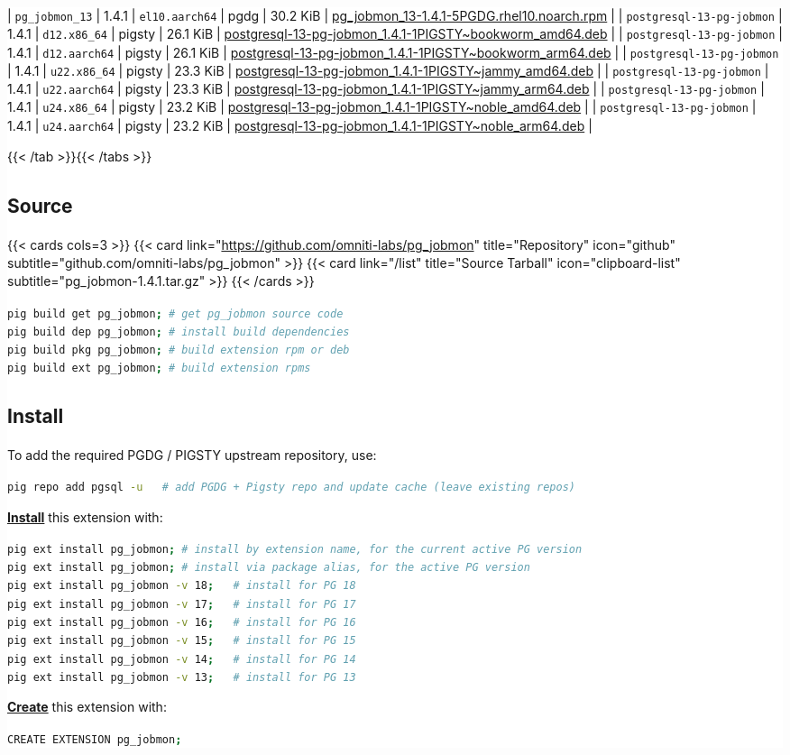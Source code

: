 | `pg_jobmon_13` | 1.4.1 | `el10.aarch64` | pgdg | 30.2 KiB | [pg_jobmon_13-1.4.1-5PGDG.rhel10.noarch.rpm](https://download.postgresql.org/pub/repos/yum/13/redhat/rhel-10-aarch64/pg_jobmon_13-1.4.1-5PGDG.rhel10.noarch.rpm) |
| `postgresql-13-pg-jobmon` | 1.4.1 | `d12.x86_64` | pigsty | 26.1 KiB | [postgresql-13-pg-jobmon_1.4.1-1PIGSTY~bookworm_amd64.deb](https://repo.pigsty.io/apt/pgsql/bookworm/pool/main/p/pg-jobmon/postgresql-13-pg-jobmon_1.4.1-1PIGSTY~bookworm_amd64.deb) |
| `postgresql-13-pg-jobmon` | 1.4.1 | `d12.aarch64` | pigsty | 26.1 KiB | [postgresql-13-pg-jobmon_1.4.1-1PIGSTY~bookworm_arm64.deb](https://repo.pigsty.io/apt/pgsql/bookworm/pool/main/p/pg-jobmon/postgresql-13-pg-jobmon_1.4.1-1PIGSTY~bookworm_arm64.deb) |
| `postgresql-13-pg-jobmon` | 1.4.1 | `u22.x86_64` | pigsty | 23.3 KiB | [postgresql-13-pg-jobmon_1.4.1-1PIGSTY~jammy_amd64.deb](https://repo.pigsty.io/apt/pgsql/jammy/pool/main/p/pg-jobmon/postgresql-13-pg-jobmon_1.4.1-1PIGSTY~jammy_amd64.deb) |
| `postgresql-13-pg-jobmon` | 1.4.1 | `u22.aarch64` | pigsty | 23.3 KiB | [postgresql-13-pg-jobmon_1.4.1-1PIGSTY~jammy_arm64.deb](https://repo.pigsty.io/apt/pgsql/jammy/pool/main/p/pg-jobmon/postgresql-13-pg-jobmon_1.4.1-1PIGSTY~jammy_arm64.deb) |
| `postgresql-13-pg-jobmon` | 1.4.1 | `u24.x86_64` | pigsty | 23.2 KiB | [postgresql-13-pg-jobmon_1.4.1-1PIGSTY~noble_amd64.deb](https://repo.pigsty.io/apt/pgsql/noble/pool/main/p/pg-jobmon/postgresql-13-pg-jobmon_1.4.1-1PIGSTY~noble_amd64.deb) |
| `postgresql-13-pg-jobmon` | 1.4.1 | `u24.aarch64` | pigsty | 23.2 KiB | [postgresql-13-pg-jobmon_1.4.1-1PIGSTY~noble_arm64.deb](https://repo.pigsty.io/apt/pgsql/noble/pool/main/p/pg-jobmon/postgresql-13-pg-jobmon_1.4.1-1PIGSTY~noble_arm64.deb) |

{{< /tab >}}{{< /tabs >}}

## Source

{{< cards cols=3 >}}
{{< card link="https://github.com/omniti-labs/pg_jobmon" title="Repository" icon="github" subtitle="github.com/omniti-labs/pg_jobmon" >}}
{{< card link="/list" title="Source Tarball" icon="clipboard-list" subtitle="pg_jobmon-1.4.1.tar.gz" >}}
{{< /cards >}}


```bash
pig build get pg_jobmon; # get pg_jobmon source code
pig build dep pg_jobmon; # install build dependencies
pig build pkg pg_jobmon; # build extension rpm or deb
pig build ext pg_jobmon; # build extension rpms
```


## Install

To add the required PGDG / PIGSTY upstream repository, use:

```bash
pig repo add pgsql -u   # add PGDG + Pigsty repo and update cache (leave existing repos)
```

[**Install**](https://ext.pgsty.com/usage/install) this extension with:

```bash
pig ext install pg_jobmon; # install by extension name, for the current active PG version
pig ext install pg_jobmon; # install via package alias, for the active PG version
pig ext install pg_jobmon -v 18;   # install for PG 18
pig ext install pg_jobmon -v 17;   # install for PG 17
pig ext install pg_jobmon -v 16;   # install for PG 16
pig ext install pg_jobmon -v 15;   # install for PG 15
pig ext install pg_jobmon -v 14;   # install for PG 14
pig ext install pg_jobmon -v 13;   # install for PG 13

```

[**Create**](https://ext.pgsty.com/usage/create) this extension with:

```bash
CREATE EXTENSION pg_jobmon;
```

